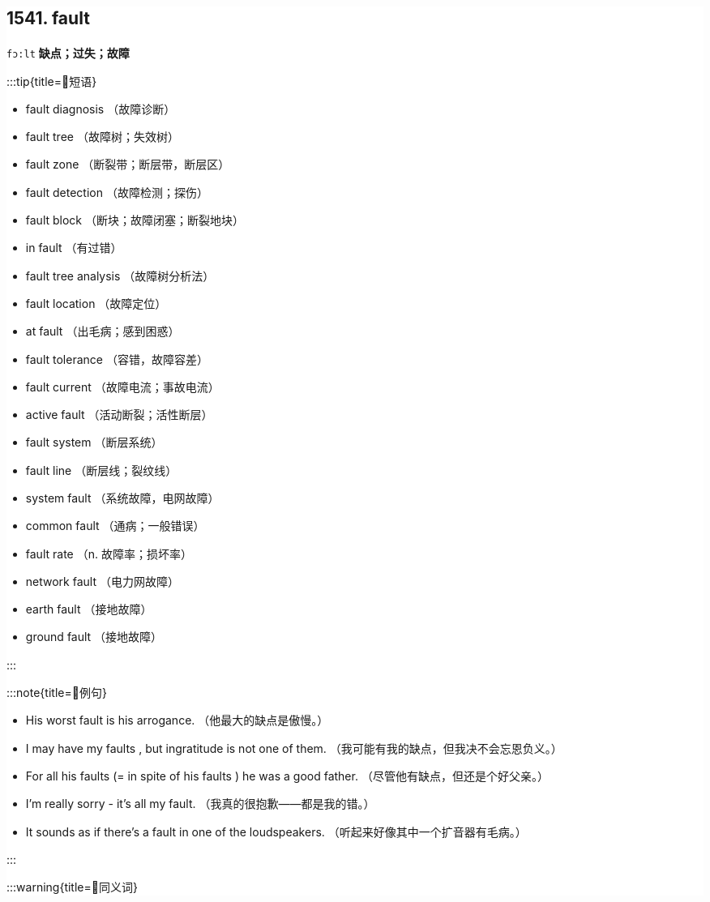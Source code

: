 ## 1541. fault

`fɔ:lt`  **缺点；过失；故障**

:::tip{title=🤩短语}

- fault diagnosis （故障诊断）

- fault tree （故障树；失效树）

- fault zone （断裂带；断层带，断层区）

- fault detection （故障检测；探伤）

- fault block （断块；故障闭塞；断裂地块）

- in fault （有过错）

- fault tree analysis （故障树分析法）

- fault location （故障定位）

- at fault （出毛病；感到困惑）

- fault tolerance （容错，故障容差）

- fault current （故障电流；事故电流）

- active fault （活动断裂；活性断层）

- fault system （断层系统）

- fault line （断层线；裂纹线）

- system fault （系统故障，电网故障）

- common fault （通病；一般错误）

- fault rate （n. 故障率；损坏率）

- network fault （电力网故障）

- earth fault （接地故障）

- ground fault （接地故障）

:::

:::note{title=🎤例句}

- His worst fault is his arrogance. （他最大的缺点是傲慢。）

- I may have my faults , but ingratitude is not one of them. （我可能有我的缺点，但我决不会忘恩负义。）

- For all his faults (= in spite of his faults ) he was a good father. （尽管他有缺点，但还是个好父亲。）

- I’m really sorry - it’s all my fault. （我真的很抱歉——都是我的错。）

- It sounds as if there’s a fault in one of the loudspeakers. （听起来好像其中一个扩音器有毛病。）

:::

:::warning{title=🤔同义词}
